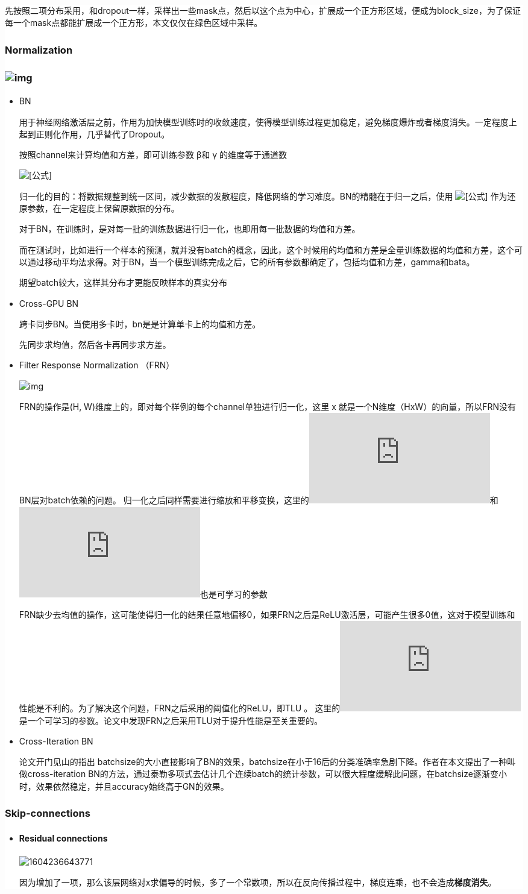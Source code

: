    先按照二项分布采用，和dropout一样，采样出一些mask点，然后以这个点为中心，扩展成一个正方形区域，便成为block_size，为了保证每一个mask点都能扩展成一个正方形，本文仅仅在绿色区域中采样。 

  

### Normalization

### ![img](https://pic1.zhimg.com/80/v2-964f738bd81c0d41b451e258dae19c40_720w.jpg)

- BN

  用于神经网络激活层之前，作用为加快模型训练时的收敛速度，使得模型训练过程更加稳定，避免梯度爆炸或者梯度消失。一定程度上起到正则化作用，几乎替代了Dropout。

  按照channel来计算均值和方差，即可训练参数 β和 γ 的维度等于通道数

  ![[公式]](https://www.zhihu.com/equation?tex=%5Cbegin%7Balign%7D%26Input%3AB%3D%5C%7Bx_%7B1...m%7D%5C%7D%3B%5Cgamma+%2C%5Cbeta+%28parameters%5C+to%5C+be%5C+learned%29%5C%5C+%26Output%3A%5C%7By_i%3DBN_%7B%5Cgamma+%2C%5Cbeta%7D%28x_i%29%5C%7D+%5Cend%7Balign%7D%5C%5C+%5Cmu_%7BB%7D+%5Cleftarrow%5Cfrac%7B1%7D%7Bm%7D%5Csum_%7Bi%3D1%7D%5E%7Bm%7D%7Bx_i%7D%5C%5C+%5Csigma_%7BB%7D%5E2%5Cleftarrow%5Cfrac%7B1%7D%7Bm%7D%5Csum_%7Bi%3D1%7D%5Em%28x_i-%5Cmu_B%29%5E2%5C%5C+%5Ctilde%7Bx%7D_i%5Cleftarrow%5Cfrac%7Bx_i-%5Cmu_B%7D%7B%5Csqrt%7B%5Csigma_B%5E2%2B%5Cepsilon%7D%7D%5C%5C+y_i%5Cleftarrow%5Cgamma%5Ctilde%7Bx%7D_i%2B%5Cbeta%5C%5C+)

     归一化的目的：将数据规整到统一区间，减少数据的发散程度，降低网络的学习难度。BN的精髓在于归一之后，使用 ![[公式]](https://www.zhihu.com/equation?tex=%5Cgamma+%E3%80%81%5Cbeta) 作为还原参数，在一定程度上保留原数据的分布。 

  ​    对于BN，在训练时，是对每一批的训练数据进行归一化，也即用每一批数据的均值和方差。

  而在测试时，比如进行一个样本的预测，就并没有batch的概念，因此，这个时候用的均值和方差是全量训练数据的均值和方差，这个可以通过移动平均法求得。对于BN，当一个模型训练完成之后，它的所有参数都确定了，包括均值和方差，gamma和bata。

  期望batch较大，这样其分布才更能反映样本的真实分布

  

- Cross-GPU  BN

  跨卡同步BN。当使用多卡时，bn是是计算单卡上的均值和方差。

  先同步求均值，然后各卡再同步求方差。

- Filter Response Normalization （FRN）

  ![img](https://img-blog.csdnimg.cn/20191229120625292.png?x-oss-process=image/watermark,type_ZmFuZ3poZW5naGVpdGk,shadow_10,text_aHR0cHM6Ly9ibG9nLmNzZG4ubmV0L2Jlc3RyaXZlcm4=,size_16,color_FFFFFF,t_70)

   FRN的操作是(H, W)维度上的，即对每个样例的每个channel单独进行归一化，这里 x 就是一个N维度（HxW）的向量，所以FRN没有BN层对batch依赖的问题。  归一化之后同样需要进行缩放和平移变换，这里的![\gamma](https://private.codecogs.com/gif.latex?%5Cgamma)和![\beta](https://private.codecogs.com/gif.latex?%5Cbeta)也是可学习的参数 

   FRN缺少去均值的操作，这可能使得归一化的结果任意地偏移0，如果FRN之后是ReLU激活层，可能产生很多0值，这对于模型训练和性能是不利的。为了解决这个问题，FRN之后采用的阈值化的ReLU，即TLU 。 这里的![\tau](https://private.codecogs.com/gif.latex?%5Ctau)是一个可学习的参数。论文中发现FRN之后采用TLU对于提升性能是至关重要的。 

- Cross-Iteration BN

   论文开门见山的指出 batchsize的大小直接影响了BN的效果，batchsize在小于16后的分类准确率急剧下降。作者在本文提出了一种叫做cross-iteration BN的方法，通过泰勒多项式去估计几个连续batch的统计参数，可以很大程度缓解此问题，在batchsize逐渐变小时，效果依然稳定，并且accuracy始终高于GN的效果。 

### Skip-connections

- #### Residual connections

  ![1604236643771](C:\Users\BigHuang\AppData\Roaming\Typora\typora-user-images\1604236643771.png)

  因为增加了一项，那么该层网络对x求偏导的时候，多了一个常数项，所以在反向传播过程中，梯度连乘，也不会造成**梯度消失**。
